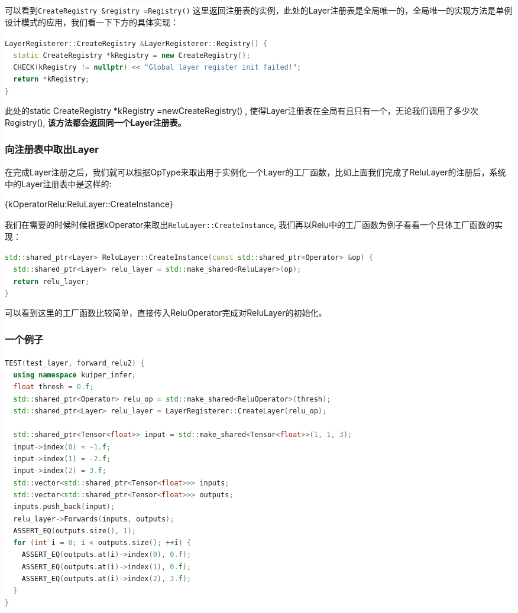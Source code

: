 可以看到`CreateRegistry &registry =Registry()` 这里返回注册表的实例，此处的Layer注册表是全局唯一的，全局唯一的实现方法是单例设计模式的应用，我们看一下下方的具体实现：

```cpp
LayerRegisterer::CreateRegistry &LayerRegisterer::Registry() {
  static CreateRegistry *kRegistry = new CreateRegistry();
  CHECK(kRegistry != nullptr) << "Global layer register init failed!";
  return *kRegistry;
}
```

此处的static CreateRegistry *kRegistry =newCreateRegistry() , 使得Layer注册表在全局有且只有一个，无论我们调用了多少次Registry(), **该方法都会返回同一个Layer注册表。**

### 向注册表中取出Layer

在完成Layer注册之后，我们就可以根据OpType来取出用于实例化一个Layer的工厂函数，比如上面我们完成了ReluLayer的注册后，系统中的Layer注册表中是这样的:

{kOperatorRelu:ReluLayer::CreateInstance}

我们在需要的时候时候根据kOperator来取出`ReluLayer::CreateInstance`, 我们再以Relu中的工厂函数为例子看看一个具体工厂函数的实现：

```cpp
std::shared_ptr<Layer> ReluLayer::CreateInstance(const std::shared_ptr<Operator> &op) {
  std::shared_ptr<Layer> relu_layer = std::make_shared<ReluLayer>(op);
  return relu_layer;
}
```

可以看到这里的工厂函数比较简单，直接传入ReluOperator完成对ReluLayer的初始化。

### 一个例子

```cpp
TEST(test_layer, forward_relu2) {
  using namespace kuiper_infer;
  float thresh = 0.f;
  std::shared_ptr<Operator> relu_op = std::make_shared<ReluOperator>(thresh);
  std::shared_ptr<Layer> relu_layer = LayerRegisterer::CreateLayer(relu_op);

  std::shared_ptr<Tensor<float>> input = std::make_shared<Tensor<float>>(1, 1, 3);
  input->index(0) = -1.f;
  input->index(1) = -2.f;
  input->index(2) = 3.f;
  std::vector<std::shared_ptr<Tensor<float>>> inputs;
  std::vector<std::shared_ptr<Tensor<float>>> outputs;
  inputs.push_back(input);
  relu_layer->Forwards(inputs, outputs);
  ASSERT_EQ(outputs.size(), 1);
  for (int i = 0; i < outputs.size(); ++i) {
    ASSERT_EQ(outputs.at(i)->index(0), 0.f);
    ASSERT_EQ(outputs.at(i)->index(1), 0.f);
    ASSERT_EQ(outputs.at(i)->index(2), 3.f);
  }
}
```
